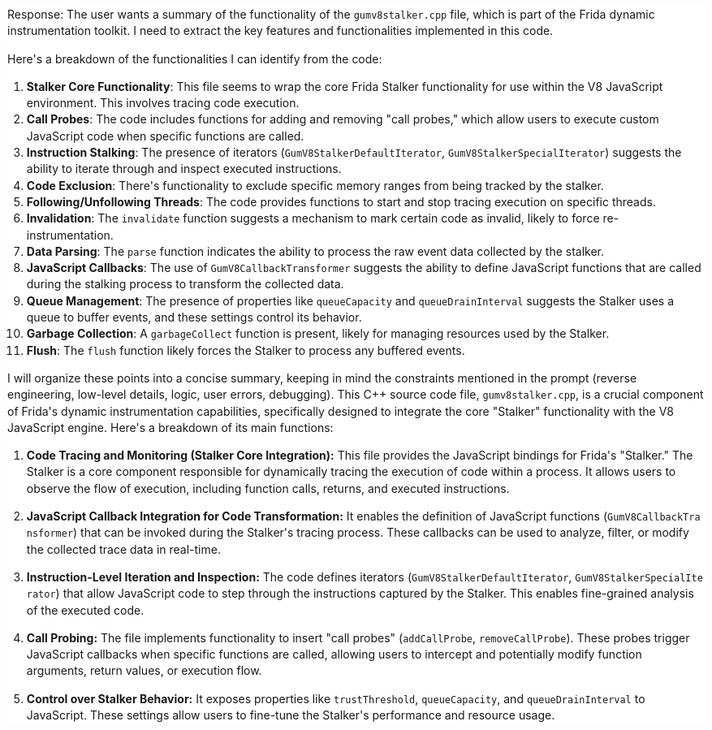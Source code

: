 Response:
The user wants a summary of the functionality of the `gumv8stalker.cpp` file, which is part of the Frida dynamic instrumentation toolkit. I need to extract the key features and functionalities implemented in this code.

Here's a breakdown of the functionalities I can identify from the code:

1. **Stalker Core Functionality**: This file seems to wrap the core Frida Stalker functionality for use within the V8 JavaScript environment. This involves tracing code execution.
2. **Call Probes**: The code includes functions for adding and removing "call probes," which allow users to execute custom JavaScript code when specific functions are called.
3. **Instruction Stalking**: The presence of iterators (`GumV8StalkerDefaultIterator`, `GumV8StalkerSpecialIterator`) suggests the ability to iterate through and inspect executed instructions.
4. **Code Exclusion**: There's functionality to exclude specific memory ranges from being tracked by the stalker.
5. **Following/Unfollowing Threads**: The code provides functions to start and stop tracing execution on specific threads.
6. **Invalidation**: The `invalidate` function suggests a mechanism to mark certain code as invalid, likely to force re-instrumentation.
7. **Data Parsing**:  The `parse` function indicates the ability to process the raw event data collected by the stalker.
8. **JavaScript Callbacks**: The use of `GumV8CallbackTransformer` suggests the ability to define JavaScript functions that are called during the stalking process to transform the collected data.
9. **Queue Management**: The presence of properties like `queueCapacity` and `queueDrainInterval` suggests the Stalker uses a queue to buffer events, and these settings control its behavior.
10. **Garbage Collection**:  A `garbageCollect` function is present, likely for managing resources used by the Stalker.
11. **Flush**: The `flush` function likely forces the Stalker to process any buffered events.

I will organize these points into a concise summary, keeping in mind the constraints mentioned in the prompt (reverse engineering, low-level details, logic, user errors, debugging).
This C++ source code file, `gumv8stalker.cpp`, is a crucial component of Frida's dynamic instrumentation capabilities, specifically designed to integrate the core "Stalker" functionality with the V8 JavaScript engine. Here's a breakdown of its main functions:

1. **Code Tracing and Monitoring (Stalker Core Integration):** This file provides the JavaScript bindings for Frida's "Stalker." The Stalker is a core component responsible for dynamically tracing the execution of code within a process. It allows users to observe the flow of execution, including function calls, returns, and executed instructions.

2. **JavaScript Callback Integration for Code Transformation:** It enables the definition of JavaScript functions (`GumV8CallbackTransformer`) that can be invoked during the Stalker's tracing process. These callbacks can be used to analyze, filter, or modify the collected trace data in real-time.

3. **Instruction-Level Iteration and Inspection:** The code defines iterators (`GumV8StalkerDefaultIterator`, `GumV8StalkerSpecialIterator`) that allow JavaScript code to step through the instructions captured by the Stalker. This enables fine-grained analysis of the executed code.

4. **Call Probing:**  The file implements functionality to insert "call probes" (`addCallProbe`, `removeCallProbe`). These probes trigger JavaScript callbacks when specific functions are called, allowing users to intercept and potentially modify function arguments, return values, or execution flow.

5. **Control over Stalker Behavior:** It exposes properties like `trustThreshold`, `queueCapacity`, and `queueDrainInterval` to JavaScript. These settings allow users to fine-tune the Stalker's performance and resource usage.
